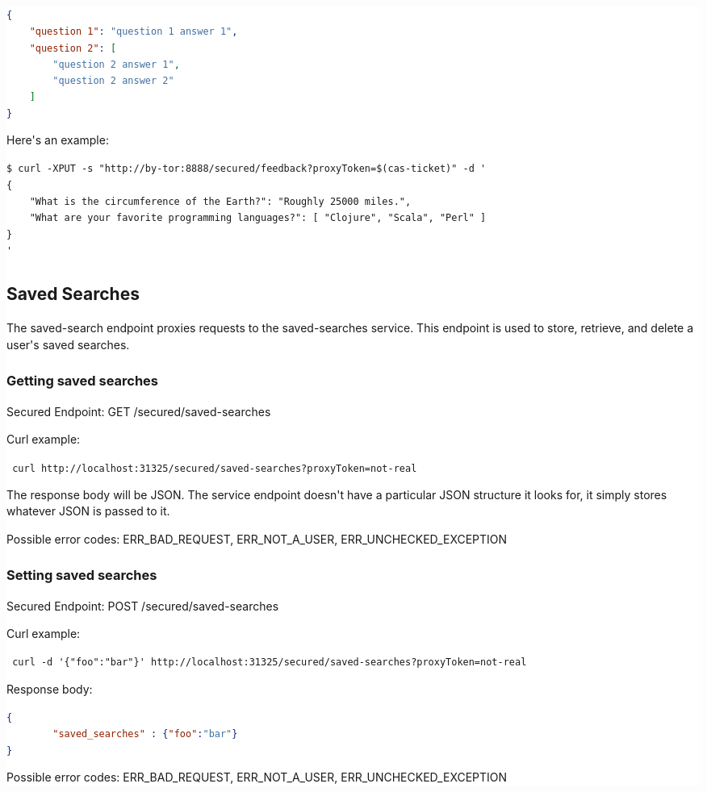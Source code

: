 ```json
{
    "question 1": "question 1 answer 1",
    "question 2": [
        "question 2 answer 1",
        "question 2 answer 2"
    ]
}
```

Here's an example:

```
$ curl -XPUT -s "http://by-tor:8888/secured/feedback?proxyToken=$(cas-ticket)" -d '
{
    "What is the circumference of the Earth?": "Roughly 25000 miles.",
    "What are your favorite programming languages?": [ "Clojure", "Scala", "Perl" ]
}
'
```

## Saved Searches

The saved-search endpoint proxies requests to the saved-searches service. This endpoint
is used to store, retrieve, and delete a user's saved searches.


### Getting saved searches

Secured Endpoint: GET /secured/saved-searches

Curl example:

     curl http://localhost:31325/secured/saved-searches?proxyToken=not-real

The response body will be JSON. The service endpoint doesn't have a particular JSON
structure it looks for, it simply stores whatever JSON is passed to it.

Possible error codes: ERR_BAD_REQUEST, ERR_NOT_A_USER, ERR_UNCHECKED_EXCEPTION

### Setting saved searches

Secured Endpoint: POST /secured/saved-searches

Curl example:

     curl -d '{"foo":"bar"}' http://localhost:31325/secured/saved-searches?proxyToken=not-real

Response body:

```json
{
        "saved_searches" : {"foo":"bar"}
}
```

Possible error codes: ERR_BAD_REQUEST, ERR_NOT_A_USER, ERR_UNCHECKED_EXCEPTION
